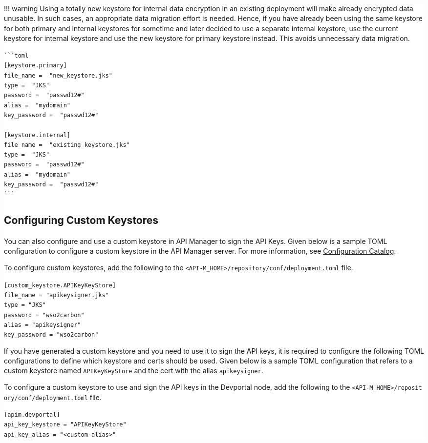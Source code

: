 !!! warning
    Using a totally new keystore for internal data encryption in an existing deployment will make already encrypted data unusable. In such cases, an appropriate data migration effort is needed.
    Hence, if you have already been using the same keystore for both primary and internal keystores for sometime and later decided to use a separate internal keystore, use the current keystore for internal keystore and use the new keystore for primary keystore instead. This avoids unnecessary data migration.


    ```toml
    [keystore.primary]
    file_name =  "new_keystore.jks"
    type =  "JKS"
    password =  "passwd12#"
    alias =  "mydomain"
    key_password =  "passwd12#"

    [keystore.internal]
    file_name =  "existing_keystore.jks"
    type =  "JKS"
    password =  "passwd12#"
    alias =  "mydomain"
    key_password =  "passwd12#"
    ```
## Configuring Custom Keystores

You can also configure and use a custom keystore in API Manager to sign the API Keys. Given below is a sample TOML configuration to configure a custom keystore in the API Manager server. For more information, see [Configuration Catalog]({{base_path}}/reference/config-catalog/).

To configure custom keystores, add the following to the `<API-M_HOME>/repository/conf/deployment.toml` file.

```
[custom_keystore.APIKeyKeyStore]
file_name = "apikeysigner.jks"
type = "JKS"
password = "wso2carbon"
alias = "apikeysigner"
key_password = "wso2carbon"
```

If you have generated a custom keystore and you need to use it to sign the API keys, it is required to configure the following TOML configurations to define which keystore and certs should be used. Given below is a sample TOML configuration that refers to a custom keystore named `APIKeyKeyStore` and the cert with the alias `apikeysigner`.

To configure a custom keystore to use and sign the API keys in the Devportal node, add the following to the `<API-M_HOME>/repository/conf/deployment.toml` file.

```
[apim.devportal] 
api_key_keystore = "APIKeyKeyStore" 
api_key_alias = "<custom-alias>"
```
